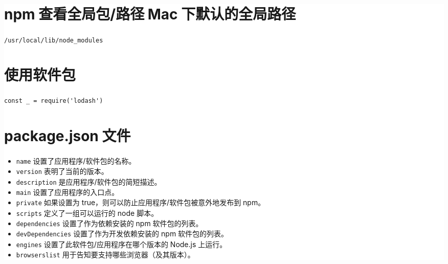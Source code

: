 # npm 查看全局包/路径 Mac 下默认的全局路径

```
/usr/local/lib/node_modules
```

# 使用软件包

```
const _ = require('lodash')
```

# package.json 文件

- `name` 设置了应用程序/软件包的名称。
- `version` 表明了当前的版本。
- `description` 是应用程序/软件包的简短描述。
- `main` 设置了应用程序的入口点。
- `private` 如果设置为 true，则可以防止应用程序/软件包被意外地发布到 npm。
- `scripts` 定义了一组可以运行的 node 脚本。
- `dependencies` 设置了作为依赖安装的 npm 软件包的列表。
- `devDependencies` 设置了作为开发依赖安装的 npm 软件包的列表。
- `engines` 设置了此软件包/应用程序在哪个版本的 Node.js 上运行。
- `browserslist` 用于告知要支持哪些浏览器（及其版本）。
